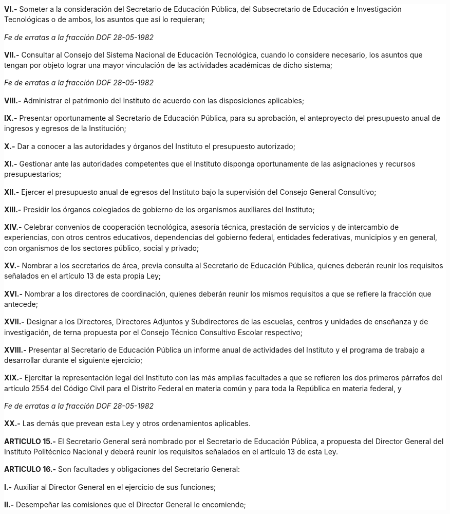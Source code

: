 **VI.-** Someter a la consideración del Secretario de Educación Pública, del Subsecretario de Educación e Investigación Tecnológicas o de ambos, los asuntos que así lo requieran;

*Fe de erratas a la fracción DOF 28-05-1982*

**VII.-** Consultar al Consejo del Sistema Nacional de Educación Tecnológica, cuando lo considere necesario, los asuntos que tengan por objeto lograr una mayor vinculación de las actividades académicas de dicho sistema;

*Fe de erratas a la fracción DOF 28-05-1982*

**VIII.-** Administrar el patrimonio del Instituto de acuerdo con las disposiciones aplicables;

**IX.-** Presentar oportunamente al Secretario de Educación Pública, para su aprobación, el anteproyecto del presupuesto anual de ingresos y egresos de la Institución;

**X.-** Dar a conocer a las autoridades y órganos del Instituto el presupuesto autorizado;

**XI.-** Gestionar ante las autoridades competentes que el Instituto disponga oportunamente de las asignaciones y recursos presupuestarios;

**XII.-** Ejercer el presupuesto anual de egresos del Instituto bajo la supervisión del Consejo General Consultivo;

**XIII.-** Presidir los órganos colegiados de gobierno de los organismos auxiliares del Instituto;

**XIV.-** Celebrar convenios de cooperación tecnológica, asesoría técnica, prestación de servicios y de intercambio de experiencias, con otros centros educativos, dependencias del gobierno federal, entidades federativas, municipios y en general, con organismos de los sectores público, social y privado;

**XV.-** Nombrar a los secretarios de área, previa consulta al Secretario de Educación Pública, quienes deberán reunir los requisitos señalados en el artículo 13 de esta propia Ley;

**XVI.-** Nombrar a los directores de coordinación, quienes deberán reunir los mismos requisitos a que se refiere la fracción que antecede;

**XVII.-** Designar a los Directores, Directores Adjuntos y Subdirectores de las escuelas, centros y unidades de enseñanza y de investigación, de terna propuesta por el Consejo Técnico Consultivo Escolar respectivo;

**XVIII.-** Presentar al Secretario de Educación Pública un informe anual de actividades del Instituto y el programa de trabajo a desarrollar durante el siguiente ejercicio;

**XIX.-** Ejercitar la representación legal del Instituto con las más amplias facultades a que se refieren los dos primeros párrafos del artículo 2554 del Código Civil para el Distrito Federal en materia común y para toda la República en materia federal, y

*Fe de erratas a la fracción DOF 28-05-1982*

**XX.-** Las demás que prevean esta Ley y otros ordenamientos aplicables.

**ARTICULO 15.-** El Secretario General será nombrado por el Secretario de Educación Pública, a propuesta del Director General del Instituto Politécnico Nacional y deberá reunir los requisitos señalados en el artículo 13 de esta Ley.

**ARTICULO 16.-** Son facultades y obligaciones del Secretario General:

**I.-** Auxiliar al Director General en el ejercicio de sus funciones;

**II.-** Desempeñar las comisiones que el Director General le encomiende;
